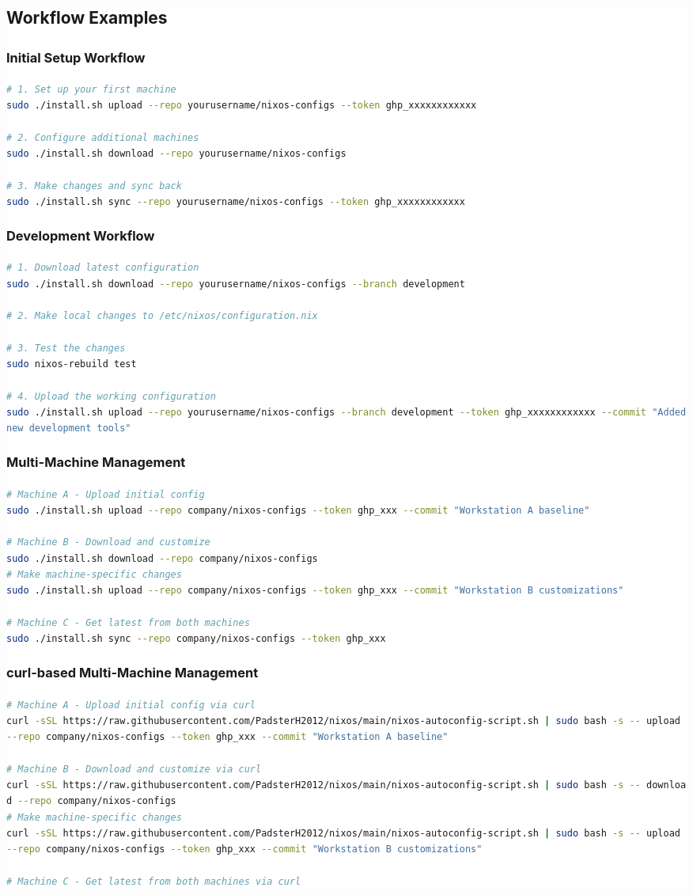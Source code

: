 ## Workflow Examples

### Initial Setup Workflow

```bash
# 1. Set up your first machine
sudo ./install.sh upload --repo yourusername/nixos-configs --token ghp_xxxxxxxxxxxx

# 2. Configure additional machines
sudo ./install.sh download --repo yourusername/nixos-configs

# 3. Make changes and sync back
sudo ./install.sh sync --repo yourusername/nixos-configs --token ghp_xxxxxxxxxxxx
```

### Development Workflow

```bash
# 1. Download latest configuration
sudo ./install.sh download --repo yourusername/nixos-configs --branch development

# 2. Make local changes to /etc/nixos/configuration.nix

# 3. Test the changes
sudo nixos-rebuild test

# 4. Upload the working configuration
sudo ./install.sh upload --repo yourusername/nixos-configs --branch development --token ghp_xxxxxxxxxxxx --commit "Added new development tools"
```

### Multi-Machine Management

```bash
# Machine A - Upload initial config
sudo ./install.sh upload --repo company/nixos-configs --token ghp_xxx --commit "Workstation A baseline"

# Machine B - Download and customize
sudo ./install.sh download --repo company/nixos-configs
# Make machine-specific changes
sudo ./install.sh upload --repo company/nixos-configs --token ghp_xxx --commit "Workstation B customizations"

# Machine C - Get latest from both machines
sudo ./install.sh sync --repo company/nixos-configs --token ghp_xxx
```

### curl-based Multi-Machine Management

```bash
# Machine A - Upload initial config via curl
curl -sSL https://raw.githubusercontent.com/PadsterH2012/nixos/main/nixos-autoconfig-script.sh | sudo bash -s -- upload --repo company/nixos-configs --token ghp_xxx --commit "Workstation A baseline"

# Machine B - Download and customize via curl
curl -sSL https://raw.githubusercontent.com/PadsterH2012/nixos/main/nixos-autoconfig-script.sh | sudo bash -s -- download --repo company/nixos-configs
# Make machine-specific changes
curl -sSL https://raw.githubusercontent.com/PadsterH2012/nixos/main/nixos-autoconfig-script.sh | sudo bash -s -- upload --repo company/nixos-configs --token ghp_xxx --commit "Workstation B customizations"

# Machine C - Get latest from both machines via curl
```